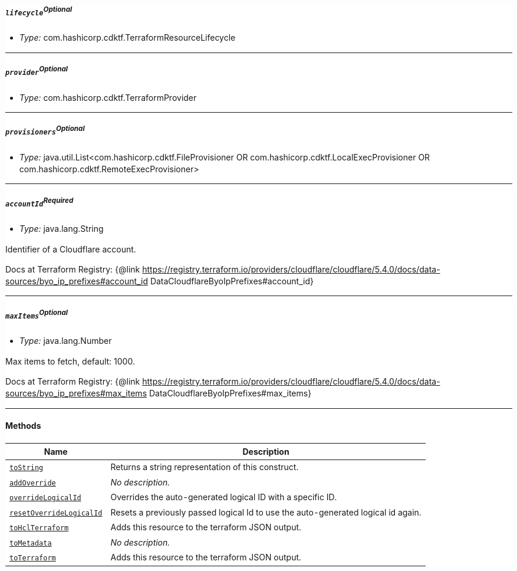 ##### `lifecycle`<sup>Optional</sup> <a name="lifecycle" id="@cdktf/provider-cloudflare.dataCloudflareByoIpPrefixes.DataCloudflareByoIpPrefixes.Initializer.parameter.lifecycle"></a>

- *Type:* com.hashicorp.cdktf.TerraformResourceLifecycle

---

##### `provider`<sup>Optional</sup> <a name="provider" id="@cdktf/provider-cloudflare.dataCloudflareByoIpPrefixes.DataCloudflareByoIpPrefixes.Initializer.parameter.provider"></a>

- *Type:* com.hashicorp.cdktf.TerraformProvider

---

##### `provisioners`<sup>Optional</sup> <a name="provisioners" id="@cdktf/provider-cloudflare.dataCloudflareByoIpPrefixes.DataCloudflareByoIpPrefixes.Initializer.parameter.provisioners"></a>

- *Type:* java.util.List<com.hashicorp.cdktf.FileProvisioner OR com.hashicorp.cdktf.LocalExecProvisioner OR com.hashicorp.cdktf.RemoteExecProvisioner>

---

##### `accountId`<sup>Required</sup> <a name="accountId" id="@cdktf/provider-cloudflare.dataCloudflareByoIpPrefixes.DataCloudflareByoIpPrefixes.Initializer.parameter.accountId"></a>

- *Type:* java.lang.String

Identifier of a Cloudflare account.

Docs at Terraform Registry: {@link https://registry.terraform.io/providers/cloudflare/cloudflare/5.4.0/docs/data-sources/byo_ip_prefixes#account_id DataCloudflareByoIpPrefixes#account_id}

---

##### `maxItems`<sup>Optional</sup> <a name="maxItems" id="@cdktf/provider-cloudflare.dataCloudflareByoIpPrefixes.DataCloudflareByoIpPrefixes.Initializer.parameter.maxItems"></a>

- *Type:* java.lang.Number

Max items to fetch, default: 1000.

Docs at Terraform Registry: {@link https://registry.terraform.io/providers/cloudflare/cloudflare/5.4.0/docs/data-sources/byo_ip_prefixes#max_items DataCloudflareByoIpPrefixes#max_items}

---

#### Methods <a name="Methods" id="Methods"></a>

| **Name** | **Description** |
| --- | --- |
| <code><a href="#@cdktf/provider-cloudflare.dataCloudflareByoIpPrefixes.DataCloudflareByoIpPrefixes.toString">toString</a></code> | Returns a string representation of this construct. |
| <code><a href="#@cdktf/provider-cloudflare.dataCloudflareByoIpPrefixes.DataCloudflareByoIpPrefixes.addOverride">addOverride</a></code> | *No description.* |
| <code><a href="#@cdktf/provider-cloudflare.dataCloudflareByoIpPrefixes.DataCloudflareByoIpPrefixes.overrideLogicalId">overrideLogicalId</a></code> | Overrides the auto-generated logical ID with a specific ID. |
| <code><a href="#@cdktf/provider-cloudflare.dataCloudflareByoIpPrefixes.DataCloudflareByoIpPrefixes.resetOverrideLogicalId">resetOverrideLogicalId</a></code> | Resets a previously passed logical Id to use the auto-generated logical id again. |
| <code><a href="#@cdktf/provider-cloudflare.dataCloudflareByoIpPrefixes.DataCloudflareByoIpPrefixes.toHclTerraform">toHclTerraform</a></code> | Adds this resource to the terraform JSON output. |
| <code><a href="#@cdktf/provider-cloudflare.dataCloudflareByoIpPrefixes.DataCloudflareByoIpPrefixes.toMetadata">toMetadata</a></code> | *No description.* |
| <code><a href="#@cdktf/provider-cloudflare.dataCloudflareByoIpPrefixes.DataCloudflareByoIpPrefixes.toTerraform">toTerraform</a></code> | Adds this resource to the terraform JSON output. |
